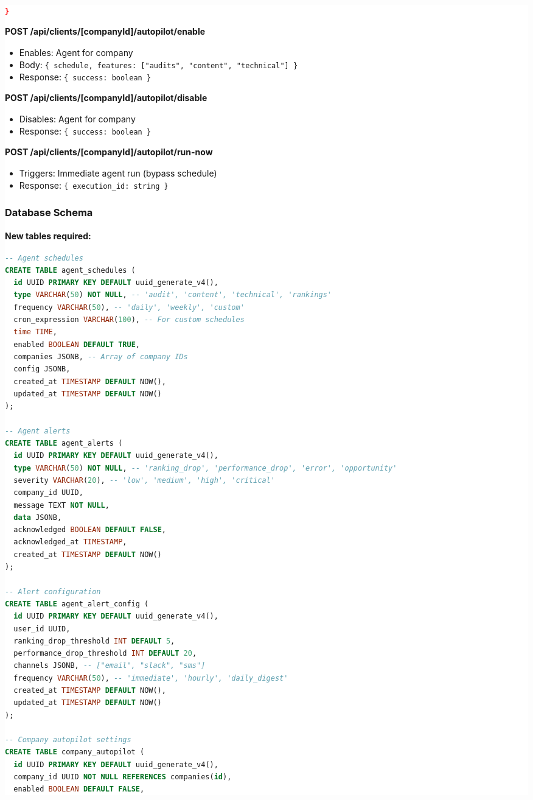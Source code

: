 ```json
}
```

**POST /api/clients/[companyId]/autopilot/enable**
- Enables: Agent for company
- Body: `{ schedule, features: ["audits", "content", "technical"] }`
- Response: `{ success: boolean }`

**POST /api/clients/[companyId]/autopilot/disable**
- Disables: Agent for company
- Response: `{ success: boolean }`

**POST /api/clients/[companyId]/autopilot/run-now**
- Triggers: Immediate agent run (bypass schedule)
- Response: `{ execution_id: string }`

### Database Schema

**New tables required:**

```sql
-- Agent schedules
CREATE TABLE agent_schedules (
  id UUID PRIMARY KEY DEFAULT uuid_generate_v4(),
  type VARCHAR(50) NOT NULL, -- 'audit', 'content', 'technical', 'rankings'
  frequency VARCHAR(50), -- 'daily', 'weekly', 'custom'
  cron_expression VARCHAR(100), -- For custom schedules
  time TIME,
  enabled BOOLEAN DEFAULT TRUE,
  companies JSONB, -- Array of company IDs
  config JSONB,
  created_at TIMESTAMP DEFAULT NOW(),
  updated_at TIMESTAMP DEFAULT NOW()
);

-- Agent alerts
CREATE TABLE agent_alerts (
  id UUID PRIMARY KEY DEFAULT uuid_generate_v4(),
  type VARCHAR(50) NOT NULL, -- 'ranking_drop', 'performance_drop', 'error', 'opportunity'
  severity VARCHAR(20), -- 'low', 'medium', 'high', 'critical'
  company_id UUID,
  message TEXT NOT NULL,
  data JSONB,
  acknowledged BOOLEAN DEFAULT FALSE,
  acknowledged_at TIMESTAMP,
  created_at TIMESTAMP DEFAULT NOW()
);

-- Alert configuration
CREATE TABLE agent_alert_config (
  id UUID PRIMARY KEY DEFAULT uuid_generate_v4(),
  user_id UUID,
  ranking_drop_threshold INT DEFAULT 5,
  performance_drop_threshold INT DEFAULT 20,
  channels JSONB, -- ["email", "slack", "sms"]
  frequency VARCHAR(50), -- 'immediate', 'hourly', 'daily_digest'
  created_at TIMESTAMP DEFAULT NOW(),
  updated_at TIMESTAMP DEFAULT NOW()
);

-- Company autopilot settings
CREATE TABLE company_autopilot (
  id UUID PRIMARY KEY DEFAULT uuid_generate_v4(),
  company_id UUID NOT NULL REFERENCES companies(id),
  enabled BOOLEAN DEFAULT FALSE,
```